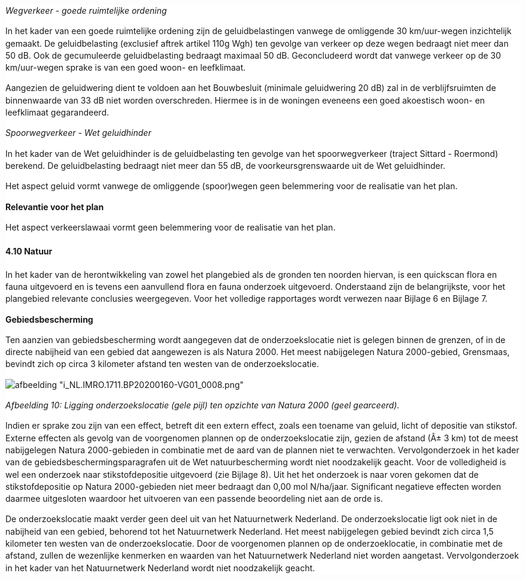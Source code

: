 *Wegverkeer \- goede ruimtelijke ordening*

In het kader van een goede ruimtelijke ordening zijn de geluidbelastingen vanwege de omliggende 30 km/uur\-wegen inzichtelijk gemaakt. De geluidbelasting (exclusief aftrek artikel 110g Wgh) ten gevolge van verkeer op deze wegen bedraagt niet meer dan 50 dB. Ook de gecumuleerde geluidbelasting bedraagt maximaal 50 dB. Geconcludeerd wordt dat vanwege verkeer op de 30 km/uur\-wegen sprake is van een goed woon\- en leefklimaat.

Aangezien de geluidwering dient te voldoen aan het Bouwbesluit (minimale geluidwering 20 dB) zal in de verblijfsruimten de binnenwaarde van 33 dB niet worden overschreden. Hiermee is in de woningen eveneens een goed akoestisch woon\- en leefklimaat gegarandeerd.

*Spoorwegverkeer \- Wet geluidhinder*

In het kader van de Wet geluidhinder is de geluidbelasting ten gevolge van het spoorwegverkeer (traject Sittard \- Roermond) berekend. De geluidbelasting bedraagt niet meer dan 55 dB, de voorkeursgrenswaarde uit de Wet geluidhinder.

Het aspect geluid vormt vanwege de omliggende (spoor)wegen geen belemmering voor de realisatie van het plan.

**Relevantie voor het plan**

Het aspect verkeerslawaai vormt geen belemmering voor de realisatie van het plan.

#### 4\.10 Natuur

In het kader van de herontwikkeling van zowel het plangebied als de gronden ten noorden hiervan, is een quickscan flora en fauna uitgevoerd en is tevens een aanvullend flora en fauna onderzoek uitgevoerd. Onderstaand zijn de belangrijkste, voor het plangebied relevante conclusies weergegeven. Voor het volledige rapportages wordt verwezen naar Bijlage 6 en Bijlage 7.

**Gebiedsbescherming**

Ten aanzien van gebiedsbescherming wordt aangegeven dat de onderzoekslocatie niet is gelegen binnen de grenzen, of in de directe nabijheid van een gebied dat aangewezen is als Natura 2000\. Het meest nabijgelegen Natura 2000\-gebied, Grensmaas, bevindt zich op circa 3 kilometer afstand ten westen van de onderzoekslocatie.

![afbeelding "i_NL.IMRO.1711.BP20200160-VG01_0008.png"](i_NL.IMRO.1711.BP20200160-VG01_0008.png)

*Afbeelding 10: Ligging onderzoekslocatie (gele pijl) ten opzichte van Natura 2000 (geel gearceerd).*

Indien er sprake zou zijn van een effect, betreft dit een extern effect, zoals een toename van geluid, licht of depositie van stikstof. Externe effecten als gevolg van de voorgenomen plannen op de onderzoekslocatie zijn, gezien de afstand (Â± 3 km) tot de meest nabijgelegen Natura 2000\-gebieden in combinatie met de aard van de plannen niet te verwachten. Vervolgonderzoek in het kader van de gebiedsbeschermingsparagrafen uit de Wet natuurbescherming wordt niet noodzakelijk geacht. Voor de volledigheid is wel een onderzoek naar stikstofdepositie uitgevoerd (zie Bijlage 8). Uit het het onderzoek is naar voren gekomen dat de stikstofdepositie op Natura 2000\-gebieden niet meer bedraagt dan 0,00 mol N/ha/jaar. Significant negatieve effecten worden daarmee uitgesloten waardoor het uitvoeren van een passende beoordeling niet aan de orde is.

De onderzoekslocatie maakt verder geen deel uit van het Natuurnetwerk Nederland. De onderzoekslocatie ligt ook niet in de nabijheid van een gebied, behorend tot het Natuurnetwerk Nederland. Het meest nabijgelegen gebied bevindt zich circa 1,5 kilometer ten westen van de onderzoekslocatie. Door de voorgenomen plannen op de onderzoeklocatie, in combinatie met de afstand, zullen de wezenlijke kenmerken en waarden van het Natuurnetwerk Nederland niet worden aangetast. Vervolgonderzoek in het kader van het Natuurnetwerk Nederland wordt niet noodzakelijk geacht.
